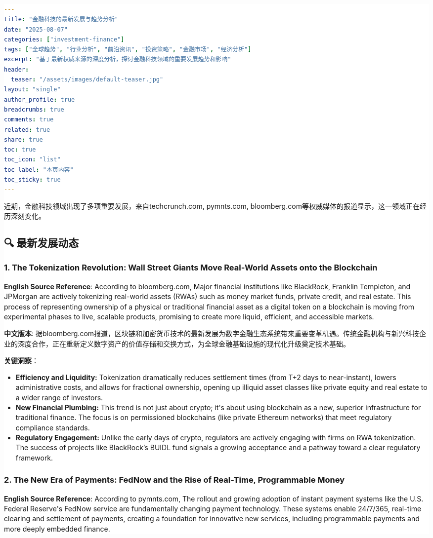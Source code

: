 ```yaml
---
title: "金融科技的最新发展与趋势分析"
date: "2025-08-07"
categories: ["investment-finance"]
tags: ["全球趋势", "行业分析", "前沿资讯", "投资策略", "金融市场", "经济分析"]
excerpt: "基于最新权威来源的深度分析，探讨金融科技领域的重要发展趋势和影响"
header:
  teaser: "/assets/images/default-teaser.jpg"
layout: "single"
author_profile: true
breadcrumbs: true
comments: true
related: true
share: true
toc: true
toc_icon: "list"
toc_label: "本页内容"
toc_sticky: true
---
```

近期，金融科技领域出现了多项重要发展，来自techcrunch.com, pymnts.com, bloomberg.com等权威媒体的报道显示，这一领域正在经历深刻变化。

## 🔍 最新发展动态

### 1. The Tokenization Revolution: Wall Street Giants Move Real-World Assets onto the Blockchain

**English Source Reference**: According to bloomberg.com, Major financial institutions like BlackRock, Franklin Templeton, and JPMorgan are actively tokenizing real-world assets (RWAs) such as money market funds, private credit, and real estate. This process of representing ownership of a physical or traditional financial asset as a digital token on a blockchain is moving from experimental phases to live, scalable products, promising to create more liquid, efficient, and accessible markets.

**中文版本**: 据bloomberg.com报道，区块链和加密货币技术的最新发展为数字金融生态系统带来重要变革机遇。传统金融机构与新兴科技企业的深度合作，正在重新定义数字资产的价值存储和交换方式，为全球金融基础设施的现代化升级奠定技术基础。

**关键洞察**：
- **Efficiency and Liquidity:** Tokenization dramatically reduces settlement times (from T+2 days to near-instant), lowers administrative costs, and allows for fractional ownership, opening up illiquid asset classes like private equity and real estate to a wider range of investors.
- **New Financial Plumbing:** This trend is not just about crypto; it's about using blockchain as a new, superior infrastructure for traditional finance. The focus is on permissioned blockchains (like private Ethereum networks) that meet regulatory compliance standards.
- **Regulatory Engagement:** Unlike the early days of crypto, regulators are actively engaging with firms on RWA tokenization. The success of projects like BlackRock’s BUIDL fund signals a growing acceptance and a pathway toward a clear regulatory framework.

### 2. The New Era of Payments: FedNow and the Rise of Real-Time, Programmable Money

**English Source Reference**: According to pymnts.com, The rollout and growing adoption of instant payment systems like the U.S. Federal Reserve's FedNow service are fundamentally changing payment technology. These systems enable 24/7/365, real-time clearing and settlement of payments, creating a foundation for innovative new services, including programmable payments and more deeply embedded finance.
